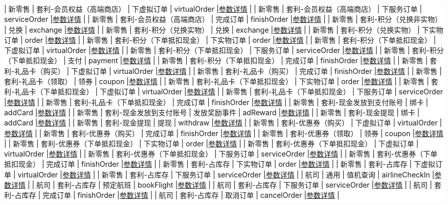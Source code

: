 | 新零售   | 套利-会员权益（高端商店）   | 下虚拟订单                  | virtualOrder    |[参数详情](#virtualOrder)          |
| 新零售   | 套利-会员权益（高端商店）   | 下服务订单                  | serviceOrder    |[参数详情](#serviceOrder)          |
| 新零售   | 套利-会员权益（高端商店）   | 完成订单                    | finishOrder     |[参数详情](#finishOrder)          |
| 新零售   | 套利-积分（兑换非实物）     | 兑换                        | exchange        |[参数详情](#exchange)          |
| 新零售   | 套利-积分（兑换实物）       | 兑换                        | exchange        |[参数详情](#exchange)          |
| 新零售   | 套利-积分（兑换实物）       | 下实物订单                  | order           |[参数详情](#order)          |
| 新零售   | 套利-积分（下单抵扣现金）   | 下实物订单                  | order           |[参数详情](#order)          |
| 新零售   | 套利-积分（下单抵扣现金）   | 下虚拟订单                  | virtualOrder    |[参数详情](#virtualOrder)          |
| 新零售   | 套利-积分（下单抵扣现金）   | 下服务订单                  | serviceOrder    |[参数详情](#serviceOrder)          |
| 新零售   | 套利-积分（下单抵扣现金）   | 支付                        | payment         |[参数详情](#payment)          |
| 新零售   | 套利-积分（下单抵扣现金）   | 完成订单                    | finishOrder     |[参数详情](#finishOrder)          |
| 新零售   | 套利-礼品卡（购买）         | 下虚拟订单                  | virtualOrder    |[参数详情](#virtualOrder)          |
| 新零售   | 套利-礼品卡（购买）         | 完成订单                    | finishOrder     |[参数详情](#finishOrder)          |
| 新零售   | 套利-礼品卡（领取）         | 领券                        | coupon          |[参数详情](#coupon)          |
| 新零售   | 套利-礼品卡（下单抵扣现金） | 下实物订单                  | order           |[参数详情](#order)          |
| 新零售   | 套利-礼品卡（下单抵扣现金） | 下虚拟订单                  | virtualOrder    |[参数详情](#virtualOrder)          |
| 新零售   | 套利-礼品卡（下单抵扣现金） | 下服务订单                  | serviceOrder    |[参数详情](#serviceOrder)          |
| 新零售   | 套利-礼品卡（下单抵扣现金） | 完成订单                    | finishOrder     |[参数详情](#finishOrder)          |
| 新零售   | 套利-现金发放到支付账号     | 绑卡                        | addCard         |[参数详情](#addCard)          |
| 新零售   | 套利-现金发放到支付账号     | 发放奖励事件                | adReward        |[参数详情](#adReward)          |
| 新零售   | 套利-现金提现               | 绑卡                        | addCard         |[参数详情](#addCard)          |
| 新零售   | 套利-现金提现               | 提现                        | withdraw        |[参数详情](#withdraw)          |
| 新零售   | 套利-优惠券（购买）         | 下虚拟订单                  | virtualOrder    |[参数详情](#virtualOrder)          |
| 新零售   | 套利-优惠券（购买）         | 完成订单                    | finishOrder     |[参数详情](#finishOrder)          |
| 新零售   | 套利-优惠券（领取）         | 领券                        | coupon          |[参数详情](#coupon)          |
| 新零售   | 套利-优惠券（下单抵扣现金） | 下实物订单                  | order           |[参数详情](#order)          |
| 新零售   | 套利-优惠券（下单抵扣现金） | 下虚拟订单                  | virtualOrder    |[参数详情](#virtualOrder)          |
| 新零售   | 套利-优惠券（下单抵扣现金） | 下服务订单                  | serviceOrder    |[参数详情](#serviceOrder)          |
| 新零售   | 套利-优惠券（下单抵扣现金） | 完成订单                    | finishOrder     |[参数详情](#finishOrder)          |
| 新零售   | 套利-占库存                 | 下实物订单                  | order           |[参数详情](#order)          |
| 新零售   | 套利-占库存                 | 下虚拟订单                  | virtualOrder    |[参数详情](#virtualOrder)          |
| 新零售   | 套利-占库存                 | 下服务订单                  | serviceOrder    |[参数详情](#serviceOrder)          |
| 航司     | 通用                        | 值机查询                    | airlineCheckIn  |[参数详情](#airlineCheckIn)          |
| 航司     | 套利-占库存                 | 预定航班                    | bookFlight      |[参数详情](#bookFlight)          |
| 航司     | 套利-占库存                 | 下服务订单                  | serviceOrder    |[参数详情](#serviceOrder)          |
| 航司     | 套利-占库存                 | 完成订单                    | finishOrder     |[参数详情](#finishOrder)          |
| 航司     | 套利-占库存                 | 取消订单                    | cancelOrder     |[参数详情](#cancelOrder)          |